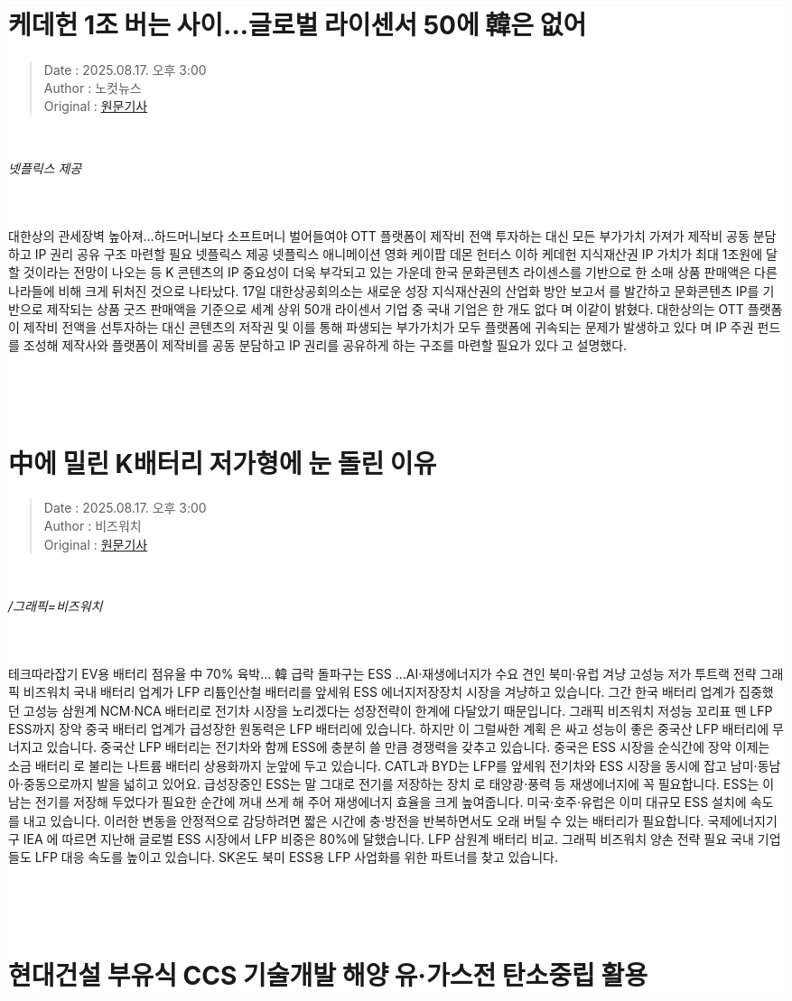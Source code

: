   
# 케데헌 1조 버는 사이…글로벌 라이센서 50에 韓은 없어  
  
> Date : 2025.08.17. 오후 3:00  
> Author : 노컷뉴스  
> Original : [원문기사](https://n.news.naver.com/mnews/article/079/0004056334?sid=101)  
<br/>  
  
<img alt="넷플릭스 제공" class="_LAZY_LOADING _LAZY_LOADING_INIT_HIDE" src="https://imgnews.pstatic.net/image/079/2025/08/17/0004056334_001_20250817150010704.jpg?type=w860" id="img1" style="display: none;"></img><em class="img_desc">넷플릭스 제공</em>  
<br/><br/>  
  
대한상의 관세장벽 높아져…하드머니보다 소프트머니 벌어들여야 OTT 플랫폼이 제작비 전액 투자하는 대신 모든 부가가치 가져가 제작비 공동 분담하고 IP 권리 공유 구조 마련할 필요 넷플릭스 제공 넷플릭스 애니메이션 영화 케이팝 데몬 헌터스 이하 케데헌 지식재산권 IP 가치가 최대 1조원에 달할 것이라는 전망이 나오는 등 K 콘텐츠의 IP 중요성이 더욱 부각되고 있는 가운데 한국 문화콘텐츠 라이센스를 기반으로 한 소매 상품 판매액은 다른 나라들에 비해 크게 뒤처진 것으로 나타났다.
17일 대한상공회의소는 새로운 성장 지식재산권의 산업화 방안 보고서 를 발간하고 문화콘텐츠 IP를 기반으로 제작되는 상품 굿즈 판매액을 기준으로 세계 상위 50개 라이센서 기업 중 국내 기업은 한 개도 없다 며 이같이 밝혔다.
대한상의는 OTT 플랫폼이 제작비 전액을 선투자하는 대신 콘텐츠의 저작권 및 이를 통해 파생되는 부가가치가 모두 플랫폼에 귀속되는 문제가 발생하고 있다 며 IP 주권 펀드를 조성해 제작사와 플랫폼이 제작비를 공동 분담하고 IP 권리를 공유하게 하는 구조를 마련할 필요가 있다 고 설명했다.  
<br/><br/><br/>  

  
# 中에 밀린 K배터리 저가형에 눈 돌린 이유  
  
> Date : 2025.08.17. 오후 3:00  
> Author : 비즈워치  
> Original : [원문기사](https://n.news.naver.com/mnews/article/648/0000038896?sid=101)  
<br/>  
  
<img alt="/그래픽=비즈워치" class="_LAZY_LOADING _LAZY_LOADING_INIT_HIDE" src="https://imgnews.pstatic.net/image/648/2025/08/17/0000038896_001_20250817150010041.jpg?type=w860" id="img1" style="display: none;"></img><em class="img_desc">/그래픽=비즈워치</em>  
<br/><br/>  
  
테크따라잡기 EV용 배터리 점유율 中 70% 육박… 韓 급락 돌파구는 ESS …AI·재생에너지가 수요 견인 북미·유럽 겨냥 고성능 저가 투트랙 전략 그래픽 비즈워치 국내 배터리 업계가 LFP 리튬인산철 배터리를 앞세워 ESS 에너지저장장치 시장을 겨냥하고 있습니다.
그간 한국 배터리 업계가 집중했던 고성능 삼원계 NCM·NCA 배터리로 전기차 시장을 노리겠다는 성장전략이 한계에 다달았기 때문입니다.
그래픽 비즈워치 저성능 꼬리표 뗀 LFP ESS까지 장악 중국 배터리 업계가 급성장한 원동력은 LFP 배터리에 있습니다.
하지만 이 그럴싸한 계획 은 싸고 성능이 좋은 중국산 LFP 배터리에 무너지고 있습니다.
중국산 LFP 배터리는 전기차와 함께 ESS에 충분히 쓸 만큼 경쟁력을 갖추고 있습니다.
중국은 ESS 시장을 순식간에 장악 이제는 소금 배터리 로 불리는 나트륨 배터리 상용화까지 눈앞에 두고 있습니다.
CATL과 BYD는 LFP를 앞세워 전기차와 ESS 시장을 동시에 잡고 남미·동남아·중동으로까지 발을 넓히고 있어요.
급성장중인 ESS는 말 그대로 전기를 저장하는 장치 로 태양광·풍력 등 재생에너지에 꼭 필요합니다.
ESS는 이 남는 전기를 저장해 두었다가 필요한 순간에 꺼내 쓰게 해 주어 재생에너지 효율을 크게 높여줍니다.
미국·호주·유럽은 이미 대규모 ESS 설치에 속도를 내고 있습니다.
이러한 변동을 안정적으로 감당하려면 짧은 시간에 충·방전을 반복하면서도 오래 버틸 수 있는 배터리가 필요합니다.
국제에너지기구 IEA 에 따르면 지난해 글로벌 ESS 시장에서 LFP 비중은 80%에 달했습니다.
LFP 삼원계 배터리 비교.
그래픽 비즈워치 양손 전략 필요 국내 기업들도 LFP 대응 속도를 높이고 있습니다.
SK온도 북미 ESS용 LFP 사업화를 위한 파트너를 찾고 있습니다.  
<br/><br/><br/>  

  
# 현대건설 부유식 CCS 기술개발 해양 유·가스전 탄소중립 활용  
  
